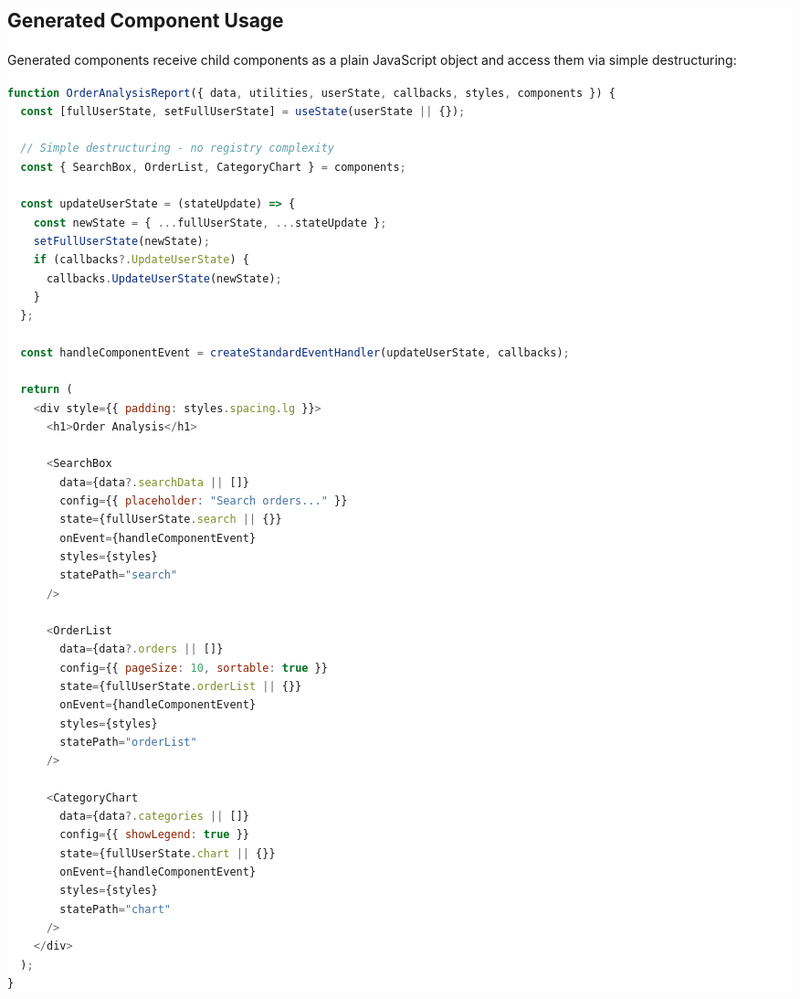 ## Generated Component Usage

Generated components receive child components as a plain JavaScript object and access them via simple destructuring:

```javascript
function OrderAnalysisReport({ data, utilities, userState, callbacks, styles, components }) {
  const [fullUserState, setFullUserState] = useState(userState || {});
  
  // Simple destructuring - no registry complexity
  const { SearchBox, OrderList, CategoryChart } = components;
  
  const updateUserState = (stateUpdate) => {
    const newState = { ...fullUserState, ...stateUpdate };
    setFullUserState(newState);
    if (callbacks?.UpdateUserState) {
      callbacks.UpdateUserState(newState);
    }
  };
  
  const handleComponentEvent = createStandardEventHandler(updateUserState, callbacks);
  
  return (
    <div style={{ padding: styles.spacing.lg }}>
      <h1>Order Analysis</h1>
      
      <SearchBox
        data={data?.searchData || []}
        config={{ placeholder: "Search orders..." }}
        state={fullUserState.search || {}}
        onEvent={handleComponentEvent}
        styles={styles}
        statePath="search"
      />
      
      <OrderList
        data={data?.orders || []}
        config={{ pageSize: 10, sortable: true }}
        state={fullUserState.orderList || {}}
        onEvent={handleComponentEvent}
        styles={styles}
        statePath="orderList"
      />
      
      <CategoryChart
        data={data?.categories || []}
        config={{ showLegend: true }}
        state={fullUserState.chart || {}}
        onEvent={handleComponentEvent}
        styles={styles}
        statePath="chart"
      />
    </div>
  );
}
```
